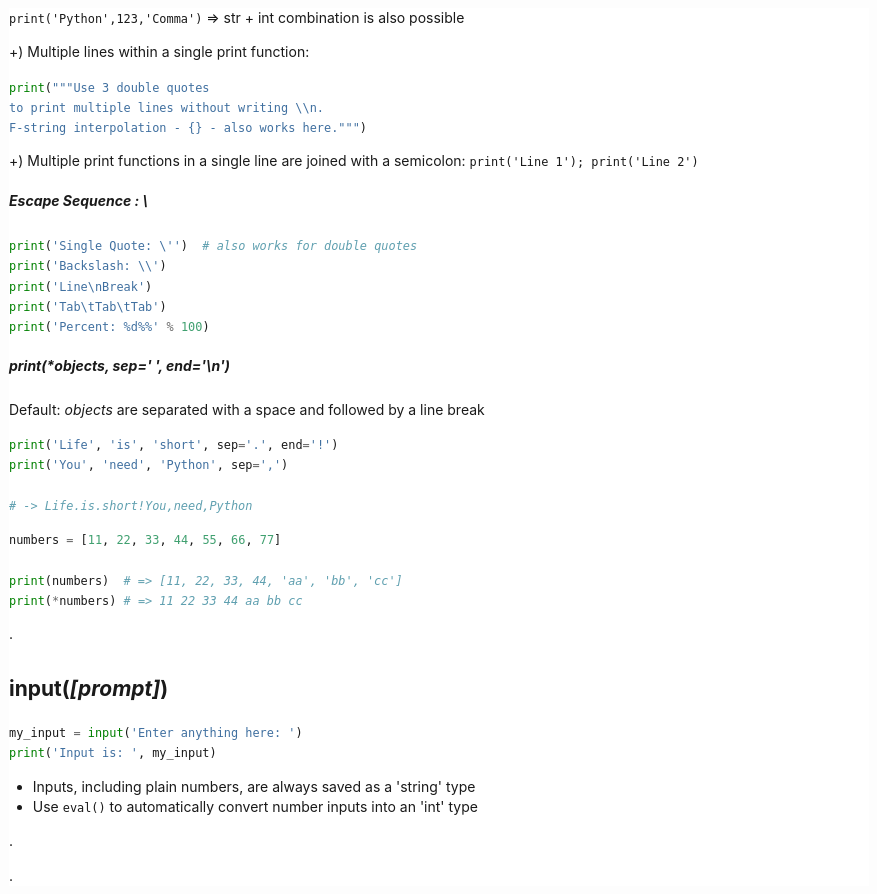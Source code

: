 `print('Python',123,'Comma')` => str + int combination is also possible

+) Multiple lines within a single print function:

```python
print("""Use 3 double quotes
to print multiple lines without writing \\n.
F-string interpolation - {} - also works here.""")
```

+) Multiple print functions in a single line are joined with a semicolon: `print('Line 1'); print('Line 2')`

##### Escape Sequence : \

```python
print('Single Quote: \'')  # also works for double quotes
print('Backslash: \\')
print('Line\nBreak')
print('Tab\tTab\tTab')
print('Percent: %d%%' % 100)
```

##### print(*objects, sep=' ', end='\n')

Default: _objects_ are separated with a space and followed by a line break

```python
print('Life', 'is', 'short', sep='.', end='!')
print('You', 'need', 'Python', sep=',')

# -> Life.is.short!You,need,Python
```

```python
numbers = [11, 22, 33, 44, 55, 66, 77]

print(numbers)  # => [11, 22, 33, 44, 'aa', 'bb', 'cc']
print(*numbers) # => 11 22 33 44 aa bb cc
```





.

## input(_[prompt]_)

```python
my_input = input('Enter anything here: ')
print('Input is: ', my_input)
```

- Inputs, including plain numbers, are always saved as a 'string' type
- Use `eval()` to automatically convert number inputs into an 'int' type

.

.
